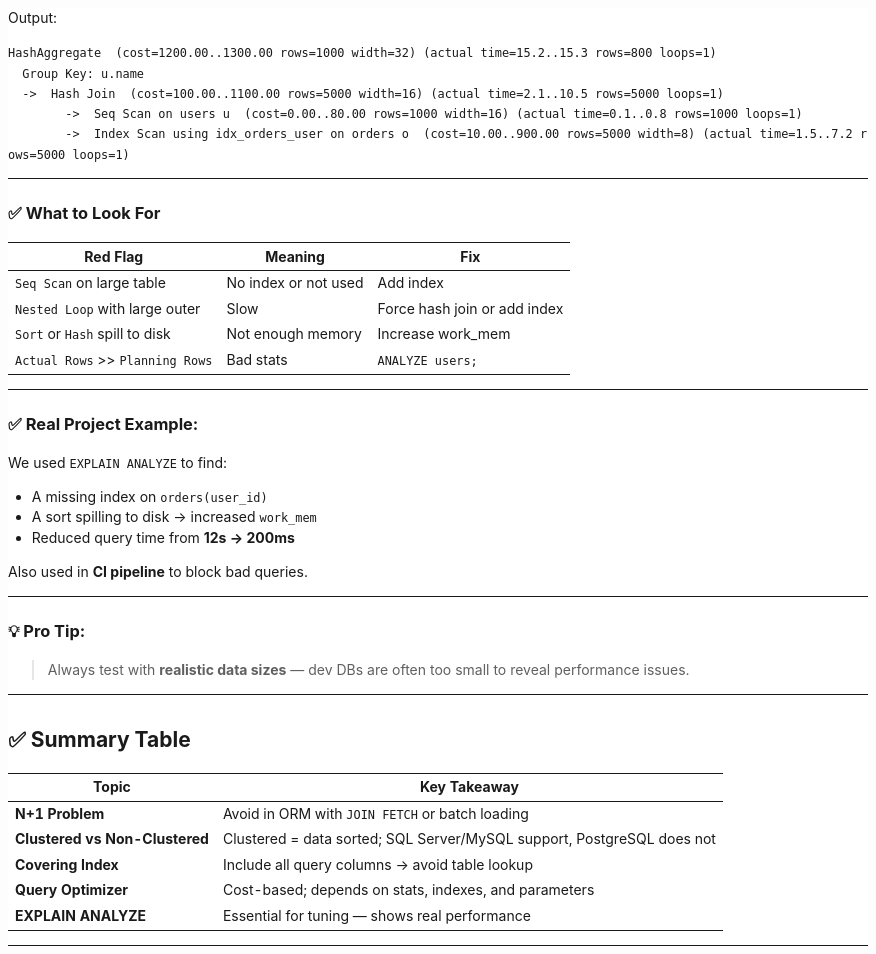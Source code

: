 Output:
```text
HashAggregate  (cost=1200.00..1300.00 rows=1000 width=32) (actual time=15.2..15.3 rows=800 loops=1)
  Group Key: u.name
  ->  Hash Join  (cost=100.00..1100.00 rows=5000 width=16) (actual time=2.1..10.5 rows=5000 loops=1)
        ->  Seq Scan on users u  (cost=0.00..80.00 rows=1000 width=16) (actual time=0.1..0.8 rows=1000 loops=1)
        ->  Index Scan using idx_orders_user on orders o  (cost=10.00..900.00 rows=5000 width=8) (actual time=1.5..7.2 rows=5000 loops=1)
```

---

### ✅ What to Look For

| Red Flag | Meaning | Fix |
|--------|--------|-----|
| `Seq Scan` on large table | No index or not used | Add index |
| `Nested Loop` with large outer | Slow | Force hash join or add index |
| `Sort` or `Hash` spill to disk | Not enough memory | Increase work_mem |
| `Actual Rows` >> `Planning Rows` | Bad stats | `ANALYZE users;` |

---

### ✅ Real Project Example:

We used `EXPLAIN ANALYZE` to find:
- A missing index on `orders(user_id)`
- A sort spilling to disk → increased `work_mem`
- Reduced query time from **12s → 200ms**

Also used in **CI pipeline** to block bad queries.

---

### 💡 Pro Tip:
> Always test with **realistic data sizes** — dev DBs are often too small to reveal performance issues.

---

## ✅ Summary Table

| Topic | Key Takeaway |
|------|--------------|
| **N+1 Problem** | Avoid in ORM with `JOIN FETCH` or batch loading |
| **Clustered vs Non-Clustered** | Clustered = data sorted; SQL Server/MySQL support, PostgreSQL does not |
| **Covering Index** | Include all query columns → avoid table lookup |
| **Query Optimizer** | Cost-based; depends on stats, indexes, and parameters |
| **EXPLAIN ANALYZE** | Essential for tuning — shows real performance |

---
